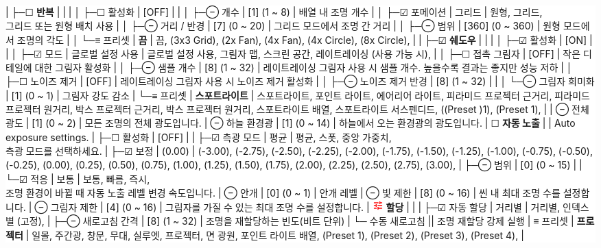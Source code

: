| ├─☐ **반복** | | 
| │ ├─☐ 활성화 | [OFF] | 
| │ ├─⊖ 개수 | [1] (1 ~ 8) | 배열 내 조명 개수
| │ ├─☑ 포메이션 | 그리드 | 원형, 그리드, <br/>그리드 또는 원형 배치 사용
| │ ├─⊖ 거리 / 반경 | [7] (0 ~ 20) | 그리드 모드에서 조명 간 거리
| │ ├─⊖ 범위 | [360] (0 ~ 360) | 원형 모드에서 조명의 각도
| │ └─≡ 프리셋 | **끔** | 끔, (3x3 Grid), (2x Fan), (4x Fan), (4x Circle), (8x Circle),  |
| ├─☑ **쉐도우** | | 
| │ ├─☑ 활성화 | [ON] | 
| │ ├─☑ 모드 | 글로벌 설정 사용 | 글로벌 설정 사용, 그림자 맵, 스크린 공간, 레이트레이싱 (사용 가능 시), 
| │ ├─☐ 접촉 그림자 | [OFF] | 작은 디테일에 대한 그림자 활성화
| │ ├─⊖ 샘플 개수 | [8] (1 ~ 32) | 레이트레이싱 그림자 사용 시 샘플 개수. 높을수록 결과는 좋지만 성능 저하
| │ ├─☐ 노이즈 제거 | [OFF] | 레이트레이싱 그림자 사용 시 노이즈 제거 활성화
| │ ├─⊖ 노이즈 제거 반경 | [8] (1 ~ 32) | 
| │ └─⊖ 그림자 희미화 | [1] (0 ~ 1) | 그림자 강도 감소
| └─≡ 프리셋 | **스포트라이트** | 스포트라이트, 포인트 라이트, 에어리어 라이트, 피라미드 프로젝터 근거리, 피라미드 프로젝터 원거리, 박스 프로젝터 근거리, 박스 프로젝터 원거리, 스포트라이트 배열, 스포트라이트 서스펜디드, ((Preset )1), (Preset 1),  |
| ⊖ 전체 광도 | [1] (0 ~ 2) | 모든 조명의 전체 광도입니다.
| ⊖ 하늘 환경광 | [1] (0 ~ 14) | 하늘에서 오는 환경광의 광도입니다.
| ☐ **자동 노출** | | Auto exposure settings.
| ├─☐ 활성화 | [OFF] | 
| ├─☑ 측광 모드 | 평균 | 평균, 스폿, 중앙 가중치, <br/>측광 모드를 선택하세요.
| ├─☑ 보정 | (0.00) | (-3.00), (-2.75), (-2.50), (-2.25), (-2.00), (-1.75), (-1.50), (-1.25), (-1.00), (-0.75), (-0.50), (-0.25), (0.00), (0.25), (0.50), (0.75), (1.00), (1.25), (1.50), (1.75), (2.00), (2.25), (2.50), (2.75), (3.00), 
| ├─⊖ 범위 | [0] (0 ~ 15) | 
| └─☑ 적응 | 보통 | 보통, 빠름, 즉시, <br/>조명 환경이 바뀔 때 자동 노출 레벨 변경 속도입니다.
| ⊖ 안개 | [0] (0 ~ 1) | 안개 레벨
| ⊖ 빛 제한 | [8] (0 ~ 16) | 씬 내 최대 조명 수를 설정합니다.
| ⊖ 그림자 제한 | [4] (0 ~ 16) | 그림자를 가질 수 있는 최대 조명 수를 설정합니다.
| <img src="/images/icon/ic_tune.png" alt="tune icon"/> **할당** | | 
| ├─☑ 자동 할당 | 거리별 | 거리별, 인덱스별 (고정), 
| ├─⊖ 새로고침 간격 | [8] (1 ~ 32) | 조명을 재할당하는 빈도(비트 단위)
| └─ 수동 새로고침 || 조명 재할당 강제 실행
| ≡ 프리셋 | **프로젝터** | 일몰, 주간광, 창문, 무대, 실루엣, 프로젝터, 면 광원, 포인트 라이트 배열, (Preset 1), (Preset 2), (Preset 3), (Preset 4),  |
